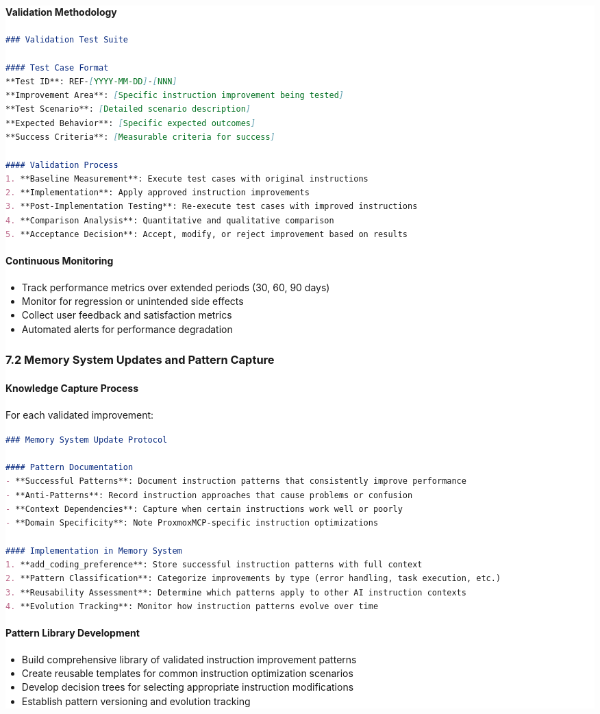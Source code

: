 #### Validation Methodology
```markdown
### Validation Test Suite

#### Test Case Format
**Test ID**: REF-[YYYY-MM-DD]-[NNN]
**Improvement Area**: [Specific instruction improvement being tested]
**Test Scenario**: [Detailed scenario description]
**Expected Behavior**: [Specific expected outcomes]
**Success Criteria**: [Measurable criteria for success]

#### Validation Process
1. **Baseline Measurement**: Execute test cases with original instructions
2. **Implementation**: Apply approved instruction improvements
3. **Post-Implementation Testing**: Re-execute test cases with improved instructions
4. **Comparison Analysis**: Quantitative and qualitative comparison
5. **Acceptance Decision**: Accept, modify, or reject improvement based on results
```

#### Continuous Monitoring
- Track performance metrics over extended periods (30, 60, 90 days)
- Monitor for regression or unintended side effects
- Collect user feedback and satisfaction metrics
- Automated alerts for performance degradation

### 7.2 Memory System Updates and Pattern Capture

#### Knowledge Capture Process
For each validated improvement:
```markdown
### Memory System Update Protocol

#### Pattern Documentation
- **Successful Patterns**: Document instruction patterns that consistently improve performance
- **Anti-Patterns**: Record instruction approaches that cause problems or confusion
- **Context Dependencies**: Capture when certain instructions work well or poorly
- **Domain Specificity**: Note ProxmoxMCP-specific instruction optimizations

#### Implementation in Memory System
1. **add_coding_preference**: Store successful instruction patterns with full context
2. **Pattern Classification**: Categorize improvements by type (error handling, task execution, etc.)
3. **Reusability Assessment**: Determine which patterns apply to other AI instruction contexts
4. **Evolution Tracking**: Monitor how instruction patterns evolve over time
```

#### Pattern Library Development
- Build comprehensive library of validated instruction improvement patterns
- Create reusable templates for common instruction optimization scenarios
- Develop decision trees for selecting appropriate instruction modifications
- Establish pattern versioning and evolution tracking
